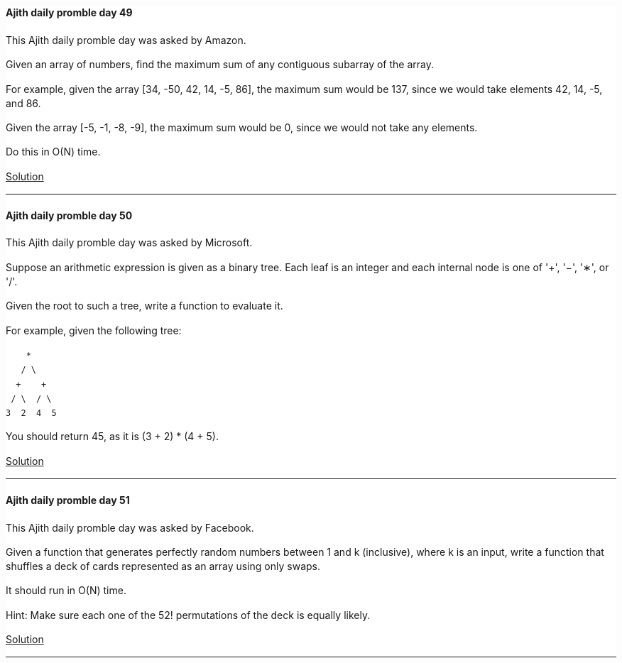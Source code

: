 
#### Ajith daily promble day 49

This Ajith daily promble day was asked by Amazon.

Given an array of numbers, find the maximum sum of any contiguous subarray of the array.

For example, given the array [34, -50, 42, 14, -5, 86], the maximum sum would be 137, since we would take elements 42, 14, -5, and 86.

Given the array [-5, -1, -8, -9], the maximum sum would be 0, since we would not take any elements.

Do this in O(N) time.

[Solution](https://github.com/ajithkumarB/Algo_DataStructure_Python/blob/master/Ajith%20daily%20promble%20day_049.py)

---

#### Ajith daily promble day 50

This Ajith daily promble day was asked by Microsoft.

Suppose an arithmetic expression is given as a binary tree. Each leaf is an integer and each internal node is one of '+', '−', '∗', or '/'.

Given the root to such a tree, write a function to evaluate it.

For example, given the following tree:

```
    *
   / \
  +    +
 / \  / \
3  2  4  5
```

You should return 45, as it is (3 + 2) * (4 + 5).

[Solution](https://github.com/ajithkumarB/Algo_DataStructure_Python/blob/master/Ajith%20daily%20promble%20day_050.py)

---

#### Ajith daily promble day 51

This Ajith daily promble day was asked by Facebook.

Given a function that generates perfectly random numbers between 1 and k (inclusive), where k is an input, write a function that shuffles a deck of cards represented as an array using only swaps.

It should run in O(N) time.

Hint: Make sure each one of the 52! permutations of the deck is equally likely.

[Solution](https://github.com/ajithkumarB/Algo_DataStructure_Python/blob/master/Ajith%20daily%20promble%20day_051.py)

---
